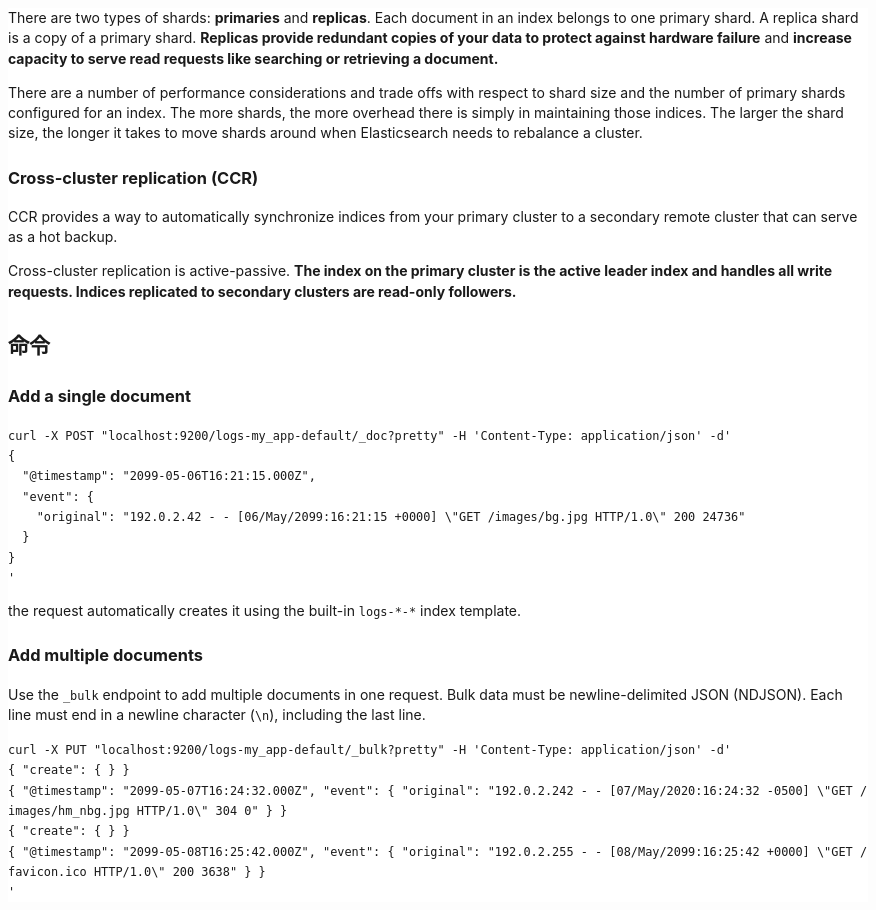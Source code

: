 There are two types of shards: **primaries** and **replicas**. Each document in an index belongs to one primary shard. A replica shard is a copy of a primary shard. **Replicas provide redundant copies of your data to protect against hardware failure** and **increase capacity to serve read requests like searching or retrieving a document.**

There are a number of performance considerations and trade offs with respect to shard size and the number of primary shards configured for an index. The more shards, the more overhead there is simply in maintaining those indices. The larger the shard size, the longer it takes to move shards around when Elasticsearch needs to rebalance a cluster.

### Cross-cluster replication (CCR)

CCR provides a way to automatically synchronize indices from your primary cluster to a secondary remote cluster that can serve as a hot backup. 

Cross-cluster replication is active-passive. **The index on the primary cluster is the active leader index and handles all write requests. Indices replicated to secondary clusters are read-only followers.**

## 命令

### Add a single document

```shell
curl -X POST "localhost:9200/logs-my_app-default/_doc?pretty" -H 'Content-Type: application/json' -d'
{
  "@timestamp": "2099-05-06T16:21:15.000Z",
  "event": {
    "original": "192.0.2.42 - - [06/May/2099:16:21:15 +0000] \"GET /images/bg.jpg HTTP/1.0\" 200 24736"
  }
}
'
```

the request automatically creates it using the built-in `logs-*-*` index template.

### Add multiple documents

Use the `_bulk` endpoint to add multiple documents in one request. Bulk data must be newline-delimited JSON (NDJSON). Each line must end in a newline character (`\n`), including the last line.

```shell
curl -X PUT "localhost:9200/logs-my_app-default/_bulk?pretty" -H 'Content-Type: application/json' -d'
{ "create": { } }
{ "@timestamp": "2099-05-07T16:24:32.000Z", "event": { "original": "192.0.2.242 - - [07/May/2020:16:24:32 -0500] \"GET /images/hm_nbg.jpg HTTP/1.0\" 304 0" } }
{ "create": { } }
{ "@timestamp": "2099-05-08T16:25:42.000Z", "event": { "original": "192.0.2.255 - - [08/May/2099:16:25:42 +0000] \"GET /favicon.ico HTTP/1.0\" 200 3638" } }
'
```
